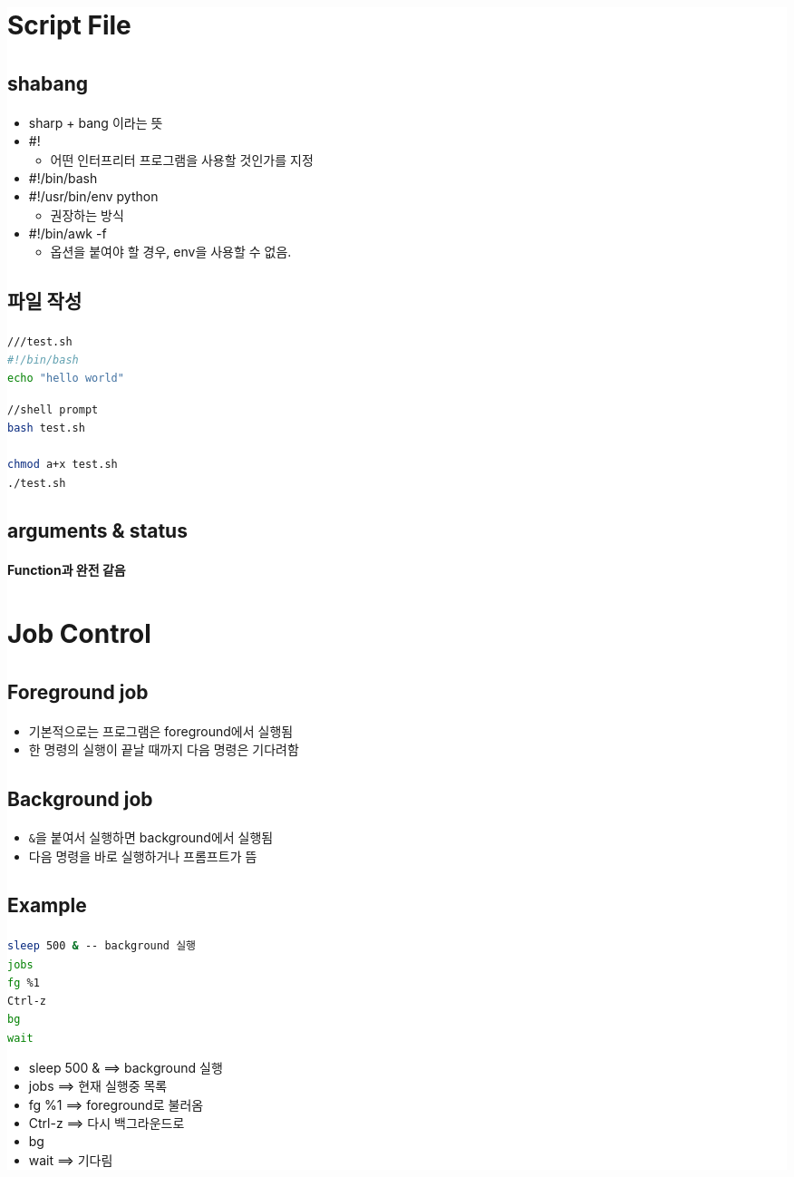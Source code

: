 # Script File
## shabang
* sharp + bang 이라는 뜻
* #!
    * 어떤 인터프리터 프로그램을 사용할 것인가를 지정
* #!/bin/bash
* #!/usr/bin/env python
    * 권장하는 방식
* #!/bin/awk -f
    * 옵션을 붙여야 할 경우, env을 사용할 수 없음.

## 파일 작성

```bash
///test.sh
#!/bin/bash
echo "hello world"
```
```bash
//shell prompt
bash test.sh

chmod a+x test.sh
./test.sh
```
## arguments & status
**Function과 완전 같음**

# Job Control
## Foreground job
* 기본적으로는 프로그램은 foreground에서 실행됨
* 한 명령의 실행이 끝날 때까지 다음 명령은 기다려함

## Background job
* `&`을 붙여서 실행하면 background에서 실행됨
* 다음 명령을 바로 실행하거나 프롬프트가 뜸

## Example
```bash
sleep 500 & -- background 실행
jobs
fg %1
Ctrl-z
bg
wait
```
* sleep 500 & ==> background 실행
* jobs ==> 현재 실행중 목록
* fg %1 ==> foreground로 불러옴
* Ctrl-z ==> 다시 백그라운드로
* bg
* wait ==> 기다림
